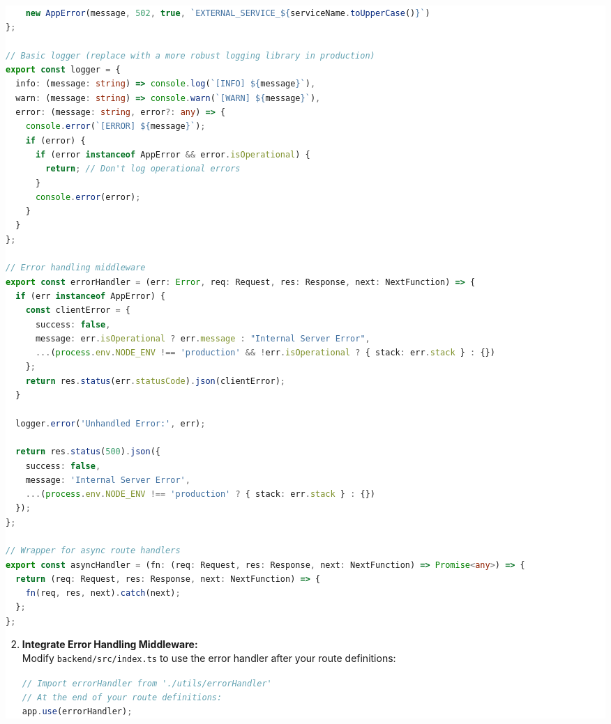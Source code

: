    ```typescript
       new AppError(message, 502, true, `EXTERNAL_SERVICE_${serviceName.toUpperCase()}`)
   };

   // Basic logger (replace with a more robust logging library in production)
   export const logger = {
     info: (message: string) => console.log(`[INFO] ${message}`),
     warn: (message: string) => console.warn(`[WARN] ${message}`),
     error: (message: string, error?: any) => {
       console.error(`[ERROR] ${message}`);
       if (error) {
         if (error instanceof AppError && error.isOperational) {
           return; // Don't log operational errors
         }
         console.error(error);
       }
     }
   };

   // Error handling middleware
   export const errorHandler = (err: Error, req: Request, res: Response, next: NextFunction) => {
     if (err instanceof AppError) {
       const clientError = {
         success: false,
         message: err.isOperational ? err.message : "Internal Server Error",
         ...(process.env.NODE_ENV !== 'production' && !err.isOperational ? { stack: err.stack } : {})
       };
       return res.status(err.statusCode).json(clientError);
     }

     logger.error('Unhandled Error:', err);

     return res.status(500).json({
       success: false,
       message: 'Internal Server Error',
       ...(process.env.NODE_ENV !== 'production' ? { stack: err.stack } : {})
     });
   };

   // Wrapper for async route handlers
   export const asyncHandler = (fn: (req: Request, res: Response, next: NextFunction) => Promise<any>) => {
     return (req: Request, res: Response, next: NextFunction) => {
       fn(req, res, next).catch(next);
     };
   };
   ```

2. **Integrate Error Handling Middleware:**  
   Modify `backend/src/index.ts` to use the error handler after your route definitions:
   ```typescript
   // Import errorHandler from './utils/errorHandler'
   // At the end of your route definitions:
   app.use(errorHandler);
   ```
